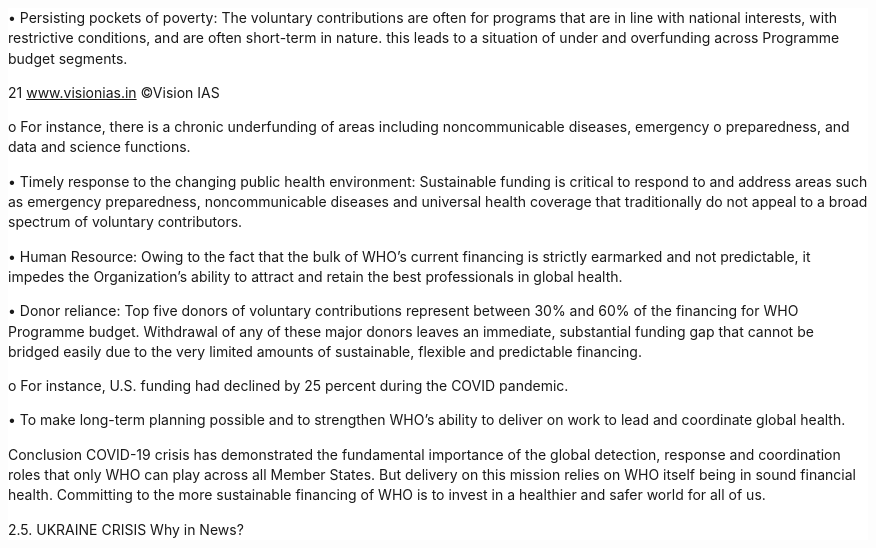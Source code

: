 • Persisting pockets of poverty: The voluntary contributions are often for programs that are in line with national
interests, with restrictive conditions, and are often short-term in nature. this leads to a situation of under and
overfunding across Programme budget segments.

21
www.visionias.in ©Vision IAS


o For instance, there is a chronic
underfunding
of
areas
including
noncommunicable diseases, emergency
o preparedness, and data and science
functions.

• Timely response to the changing public health
environment: Sustainable funding is critical to
respond to and address areas such as
emergency preparedness, noncommunicable
diseases and universal health coverage that
traditionally do not appeal to a broad spectrum
of voluntary contributors.

• Human Resource: Owing to the fact that the
bulk of WHO’s current financing is strictly
earmarked and not predictable, it impedes the
Organization’s ability to attract and retain the
best professionals in global health.

• Donor reliance: Top five donors of voluntary contributions represent between 30% and 60% of the financing for WHO
Programme budget. Withdrawal of any of these major donors leaves an immediate, substantial funding gap that
cannot be bridged easily due to the very limited amounts of sustainable, flexible and predictable financing.

o For instance, U.S. funding had declined by 25 percent during the COVID pandemic.

• To make long-term planning possible and to strengthen WHO’s ability to deliver on work to lead and coordinate
global health.

Conclusion
COVID-19 crisis has demonstrated the fundamental importance of the global detection, response and coordination roles
that only WHO can play across all Member States. But delivery on this mission relies on WHO itself being in sound financial
health. Committing to the more sustainable financing of WHO is to invest in a healthier and safer world for all of us.

2.5. UKRAINE CRISIS
Why in News?
